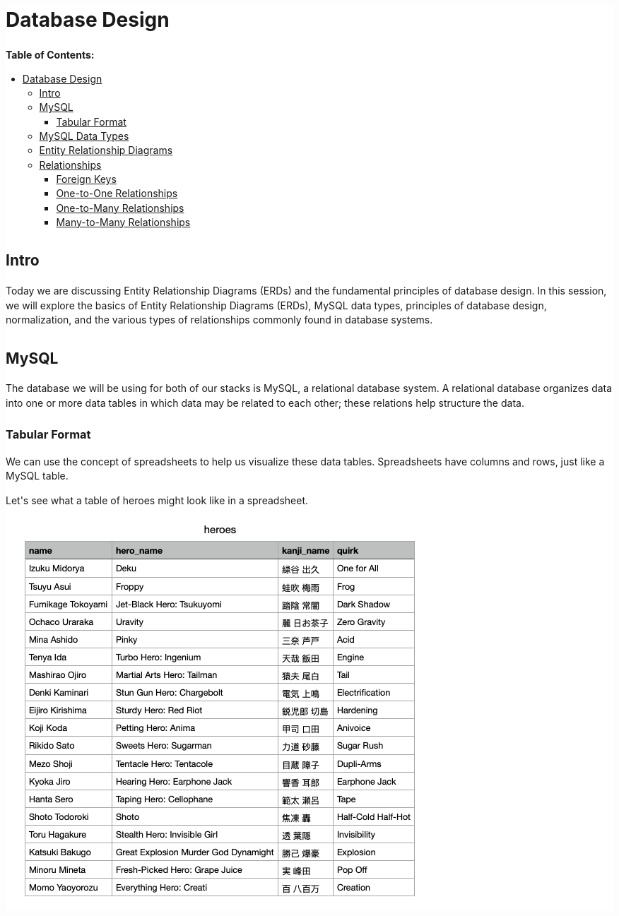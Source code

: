 # Database Design

**Table of Contents:**
- [Database Design](#database-design)
  - [Intro](#intro)
  - [MySQL](#mysql)
    - [Tabular Format](#tabular-format)
  - [MySQL Data Types](#mysql-data-types)
  - [Entity Relationship Diagrams](#entity-relationship-diagrams)
  - [Relationships](#relationships)
    - [Foreign Keys](#foreign-keys)
    - [One-to-One Relationships](#one-to-one-relationships)
    - [One-to-Many Relationships](#one-to-many-relationships)
    - [Many-to-Many Relationships](#many-to-many-relationships)


## Intro
Today we are discussing Entity Relationship Diagrams (ERDs) and the fundamental principles of database design. In this session, we will explore the basics of Entity Relationship Diagrams (ERDs), MySQL data types, principles of database design, normalization, and the various types of relationships commonly found in database systems.

## MySQL
The database we will be using for both of our stacks is MySQL, a relational database system. A relational database organizes data into one or more data tables in which data may be related to each other; these relations help structure the data.

### Tabular Format
We can use the concept of spreadsheets to help us visualize these data tables. Spreadsheets have columns and rows, just like a MySQL table.

Let's see what a table of heroes might look like in a spreadsheet.

![heroes-spreadsheet](./assets/heroes-spreadsheet.png)
